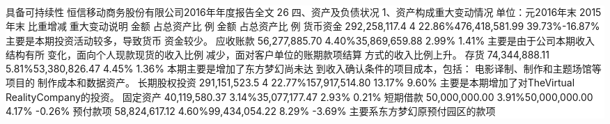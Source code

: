 具备可持续性
恒信移动商务股份有限公司2016年年度报告全文
26
四、资产及负债状况
1、资产构成重大变动情况
单位：元2016年末
2015年末
比重增减
重大变动说明
金额
占总资产比
例
金额
占总资产比
例
货币资金
292,258,117.4
4
22.86%476,418,581.99
39.73%-16.87%
主要是本期投资活动较多，导致货币
资金较少。
应收账款
56,277,885.70
4.40%35,869,659.88
2.99%
1.41%
主要是由于公司本期收入结构有所
变化，面向个人现款现货的收入比例
减少，面对客户单位的账期款项结算
方式的收入比例上升。
存货
74,344,888.11
5.81%53,380,826.47
4.45%
1.36%
本期主要是增加了东方梦幻尚未达
到收入确认条件的项目成本，包括：
电影译制、制作和主题场馆等项目的
制作成本和数据资产。
长期股权投资
291,151,523.5
4
22.77%157,917,514.80
13.17%
9.60%
主要是本期增加了对TheVirtual
RealityCompany的投资。
固定资产
40,119,580.37
3.14%35,077,177.47
2.93%
0.21%
短期借款
50,000,000.00
3.91%50,000,000.00
4.17%
-0.26%
预付款项
58,824,617.12
4.60%99,434,054.22
8.29%
-3.69%
主要系东方梦幻原预付园区的款项